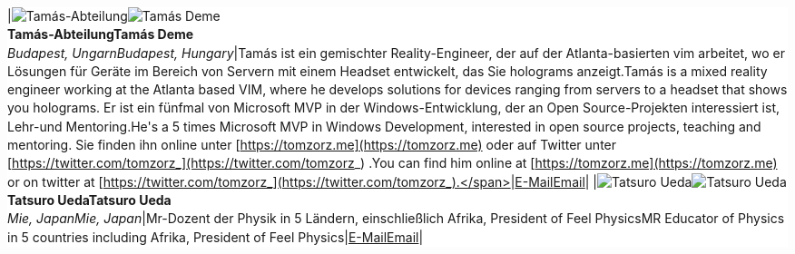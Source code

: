 |<span data-ttu-id="ae5a3-429">![Tamás-Abteilung](images/BiographyImages/tamasdeme_270.png)</span><span class="sxs-lookup"><span data-stu-id="ae5a3-429">![Tamás Deme](images/BiographyImages/tamasdeme_270.png)</span></span></br><span data-ttu-id="ae5a3-430">**Tamás-Abteilung**</span><span class="sxs-lookup"><span data-stu-id="ae5a3-430">**Tamás Deme**</span></span></br><span data-ttu-id="ae5a3-431">*Budapest, Ungarn*</span><span class="sxs-lookup"><span data-stu-id="ae5a3-431">*Budapest, Hungary*</span></span>|<span data-ttu-id="ae5a3-432">Tamás ist ein gemischter Reality-Engineer, der auf der Atlanta-basierten vim arbeitet, wo er Lösungen für Geräte im Bereich von Servern mit einem Headset entwickelt, das Sie holograms anzeigt.</span><span class="sxs-lookup"><span data-stu-id="ae5a3-432">Tamás is a mixed reality engineer working at the Atlanta based VIM, where he develops solutions for devices ranging from servers to a headset that shows you holograms.</span></span> <span data-ttu-id="ae5a3-433">Er ist ein fünfmal von Microsoft MVP in der Windows-Entwicklung, der an Open Source-Projekten interessiert ist, Lehr-und Mentoring.</span><span class="sxs-lookup"><span data-stu-id="ae5a3-433">He's a 5 times Microsoft MVP in Windows Development, interested in open source projects, teaching and mentoring.</span></span> <span data-ttu-id="ae5a3-434">Sie finden ihn online unter [https://tomzorz.me](https://tomzorz.me) oder auf Twitter unter [https://twitter.com/tomzorz_](https://twitter.com/tomzorz_) .</span><span class="sxs-lookup"><span data-stu-id="ae5a3-434">You can find him online at [https://tomzorz.me](https://tomzorz.me) or on twitter at [https://twitter.com/tomzorz_](https://twitter.com/tomzorz_).</span></span>|[<span data-ttu-id="ae5a3-435">E-Mail</span><span class="sxs-lookup"><span data-stu-id="ae5a3-435">Email</span></span>](mailto:mixedreality@tomzorz.me)|
|<span data-ttu-id="ae5a3-436">![Tatsuro Ueda](images/BiographyImages/TatsuroUeda_270x270.png)</span><span class="sxs-lookup"><span data-stu-id="ae5a3-436">![Tatsuro Ueda](images/BiographyImages/TatsuroUeda_270x270.png)</span></span></br><span data-ttu-id="ae5a3-437">**Tatsuro Ueda**</span><span class="sxs-lookup"><span data-stu-id="ae5a3-437">**Tatsuro Ueda**</span></span></br><span data-ttu-id="ae5a3-438">*Mie, Japan*</span><span class="sxs-lookup"><span data-stu-id="ae5a3-438">*Mie, Japan*</span></span>|<span data-ttu-id="ae5a3-439">Mr-Dozent der Physik in 5 Ländern, einschließlich Afrika, President of Feel Physics</span><span class="sxs-lookup"><span data-stu-id="ae5a3-439">MR Educator of Physics in 5 countries including Afrika, President of Feel Physics</span></span>|[<span data-ttu-id="ae5a3-440">E-Mail</span><span class="sxs-lookup"><span data-stu-id="ae5a3-440">Email</span></span>](mailto:tatsuro.ueda@feel-physics.jp)|

